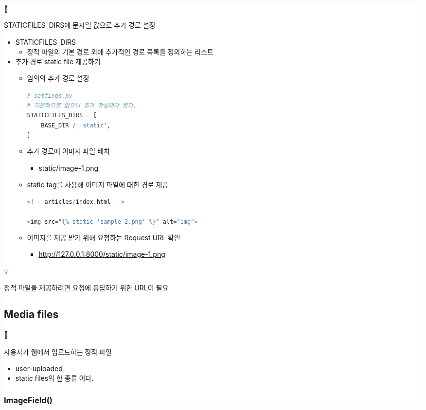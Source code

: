 <aside>
📖

STATICFILES_DIRS에 문자열 값으로 추가 경로 설정

</aside>

- STATICFILES_DIRS
    - 정적 파일의 기본 경로 외에 추가적인 경로 목록을 정의하는 리스트
- 추가 경로 static file 제공하기
    - 임의의 추가 경로 설정
        
        ```python
        # settings.py
        # 기본적으로 없으니 추가 작성해야 한다.
        STATICFILES_DIRS = [
        	BASE_DIR / 'static',
        ]
        ```
        
    - 추가 경로에 이미지 파일 배치
        - static/image-1.png
    - static tag를 사용해 이미지 파일에 대한 경로 제공
        
        ```python
        <!-- articles/index.html -->
        
        <img src="{% static 'sample-2.png' %}" alt="img">
        ```
        
    - 이미지를 제공 받기 위해 요청하는 Request URL 확인
        - http://127.0.0.1:8000/static/image-1.png

<aside>
💡

정적 파일을 제공하려면 요청에 응답하기 위한 URL이 필요

</aside>

## Media files

<aside>
📖

사용자가 웹에서 업로드하는 정적 파일

- user-uploaded
- static files의 한 종류 이다.
</aside>

### ImageField()
